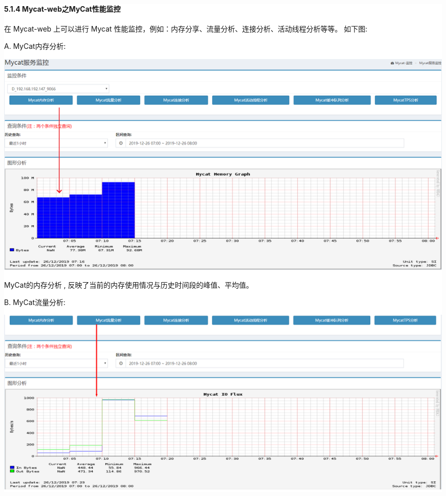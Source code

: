 

#### 5.1.4 Mycat-web之MyCat性能监控

在 Mycat-web 上可以进行 Mycat 性能监控，例如：内存分享、流量分析、连接分析、活动线程分析等等。 如下图: 

A. MyCat内存分析: 

![](../../assets/_images/java/database/mycat/1577373437531.png)

MyCat的内存分析 , 反映了当前的内存使用情况与历史时间段的峰值、平均值。



B. MyCat流量分析: 

![](../../assets/_images/java/database/mycat/1577373861622.png)
